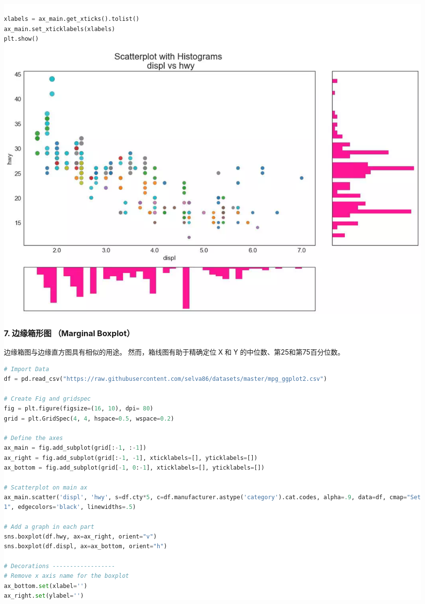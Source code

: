 ```python

xlabels = ax_main.get_xticks().tolist()
ax_main.set_xticklabels(xlabels)
plt.show()
```

![边缘直方图](./images/边缘直方图.png)

### 7. 边缘箱形图 （Marginal Boxplot）

边缘箱图与边缘直方图具有相似的用途。 然而，箱线图有助于精确定位 X 和 Y 的中位数、第25和第75百分位数。

```python
# Import Data
df = pd.read_csv("https://raw.githubusercontent.com/selva86/datasets/master/mpg_ggplot2.csv")

# Create Fig and gridspec
fig = plt.figure(figsize=(16, 10), dpi= 80)
grid = plt.GridSpec(4, 4, hspace=0.5, wspace=0.2)

# Define the axes
ax_main = fig.add_subplot(grid[:-1, :-1])
ax_right = fig.add_subplot(grid[:-1, -1], xticklabels=[], yticklabels=[])
ax_bottom = fig.add_subplot(grid[-1, 0:-1], xticklabels=[], yticklabels=[])

# Scatterplot on main ax
ax_main.scatter('displ', 'hwy', s=df.cty*5, c=df.manufacturer.astype('category').cat.codes, alpha=.9, data=df, cmap="Set1", edgecolors='black', linewidths=.5)

# Add a graph in each part
sns.boxplot(df.hwy, ax=ax_right, orient="v")
sns.boxplot(df.displ, ax=ax_bottom, orient="h")

# Decorations ------------------
# Remove x axis name for the boxplot
ax_bottom.set(xlabel='')
ax_right.set(ylabel='')
```